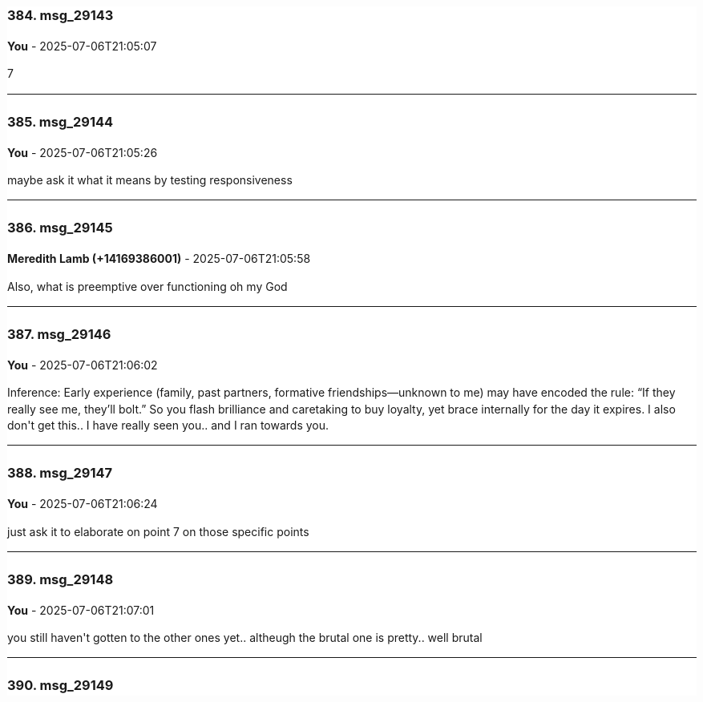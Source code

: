 ### 384. msg_29143

**You** - 2025-07-06T21:05:07

7


---

### 385. msg_29144

**You** - 2025-07-06T21:05:26

maybe ask it what it means by testing responsiveness


---

### 386. msg_29145

**Meredith Lamb \(\+14169386001\)** - 2025-07-06T21:05:58

Also, what is preemptive over functioning oh my God


---

### 387. msg_29146

**You** - 2025-07-06T21:06:02

Inference: Early experience \(family, past partners, formative friendships—unknown to me\) may have encoded the rule: “If they really see me, they’ll bolt\.” So you flash brilliance and caretaking to buy loyalty, yet brace internally for the day it expires\.
I also don't get this\.\. I have really seen you\.\. and I ran towards you\.


---

### 388. msg_29147

**You** - 2025-07-06T21:06:24

just ask it to elaborate on point 7 on those specific points


---

### 389. msg_29148

**You** - 2025-07-06T21:07:01

you still haven't gotten to the other ones yet\.\. altheugh the brutal one is pretty\.\. well brutal


---

### 390. msg_29149
